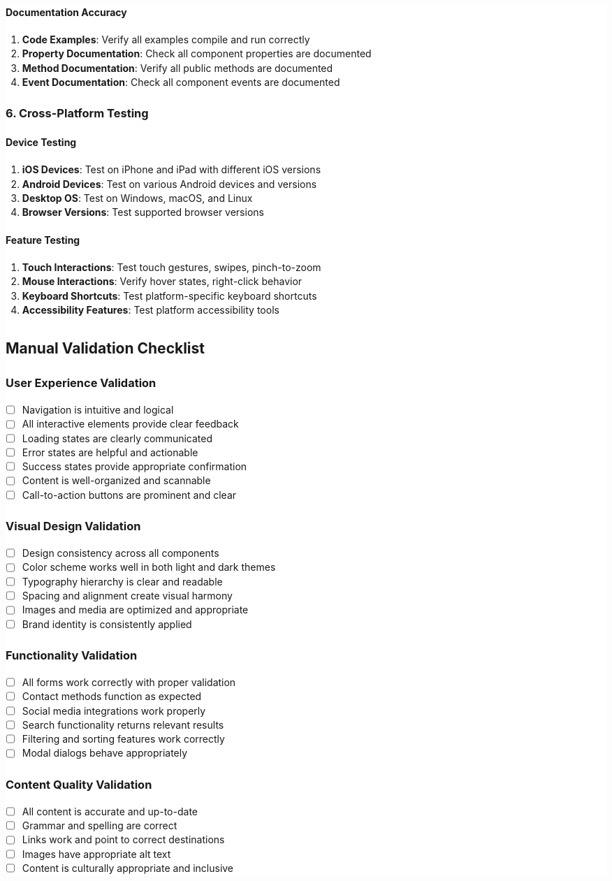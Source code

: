#### Documentation Accuracy
1. **Code Examples**: Verify all examples compile and run correctly
2. **Property Documentation**: Check all component properties are documented
3. **Method Documentation**: Verify all public methods are documented
4. **Event Documentation**: Check all component events are documented

### 6. Cross-Platform Testing

#### Device Testing
1. **iOS Devices**: Test on iPhone and iPad with different iOS versions
2. **Android Devices**: Test on various Android devices and versions
3. **Desktop OS**: Test on Windows, macOS, and Linux
4. **Browser Versions**: Test supported browser versions

#### Feature Testing
1. **Touch Interactions**: Test touch gestures, swipes, pinch-to-zoom
2. **Mouse Interactions**: Verify hover states, right-click behavior
3. **Keyboard Shortcuts**: Test platform-specific keyboard shortcuts
4. **Accessibility Features**: Test platform accessibility tools

## Manual Validation Checklist

### User Experience Validation
- [ ] Navigation is intuitive and logical
- [ ] All interactive elements provide clear feedback
- [ ] Loading states are clearly communicated
- [ ] Error states are helpful and actionable
- [ ] Success states provide appropriate confirmation
- [ ] Content is well-organized and scannable
- [ ] Call-to-action buttons are prominent and clear

### Visual Design Validation
- [ ] Design consistency across all components
- [ ] Color scheme works well in both light and dark themes
- [ ] Typography hierarchy is clear and readable
- [ ] Spacing and alignment create visual harmony
- [ ] Images and media are optimized and appropriate
- [ ] Brand identity is consistently applied

### Functionality Validation
- [ ] All forms work correctly with proper validation
- [ ] Contact methods function as expected
- [ ] Social media integrations work properly
- [ ] Search functionality returns relevant results
- [ ] Filtering and sorting features work correctly
- [ ] Modal dialogs behave appropriately

### Content Quality Validation
- [ ] All content is accurate and up-to-date
- [ ] Grammar and spelling are correct
- [ ] Links work and point to correct destinations
- [ ] Images have appropriate alt text
- [ ] Content is culturally appropriate and inclusive
